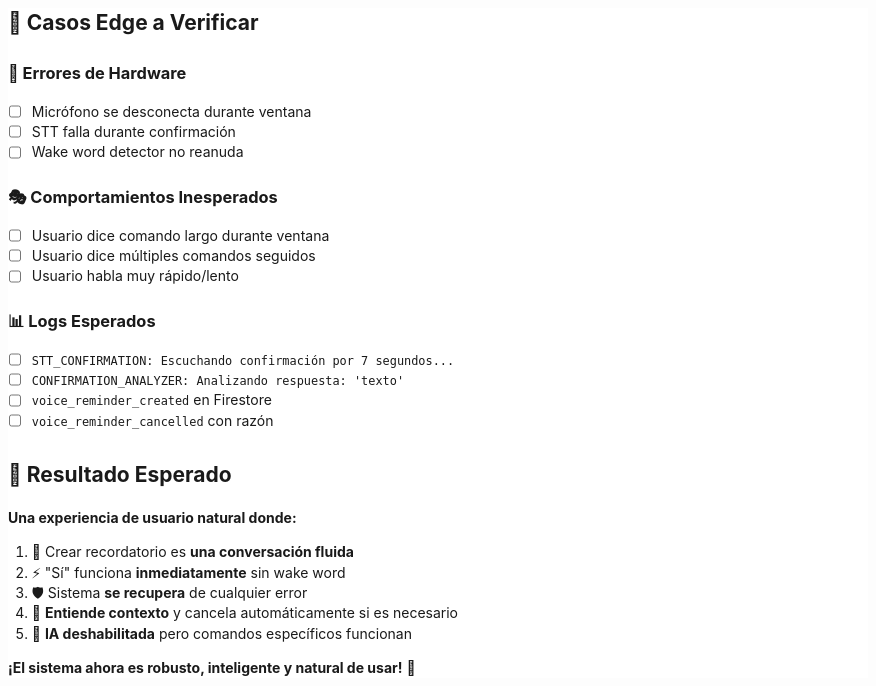 ## 🚨 **Casos Edge a Verificar**

### **🔧 Errores de Hardware**
- [ ] Micrófono se desconecta durante ventana
- [ ] STT falla durante confirmación
- [ ] Wake word detector no reanuda

### **🎭 Comportamientos Inesperados**
- [ ] Usuario dice comando largo durante ventana
- [ ] Usuario dice múltiples comandos seguidos
- [ ] Usuario habla muy rápido/lento

### **📊 Logs Esperados**
- [ ] `STT_CONFIRMATION: Escuchando confirmación por 7 segundos...`
- [ ] `CONFIRMATION_ANALYZER: Analizando respuesta: 'texto'`
- [ ] `voice_reminder_created` en Firestore
- [ ] `voice_reminder_cancelled` con razón

## 🎊 **Resultado Esperado**

**Una experiencia de usuario natural donde:**
1. 🎤 Crear recordatorio es **una conversación fluida**
2. ⚡ "Sí" funciona **inmediatamente** sin wake word
3. 🛡️ Sistema **se recupera** de cualquier error
4. 🧠 **Entiende contexto** y cancela automáticamente si es necesario
5. 🔧 **IA deshabilitada** pero comandos específicos funcionan

**¡El sistema ahora es robusto, inteligente y natural de usar!** 🎉

